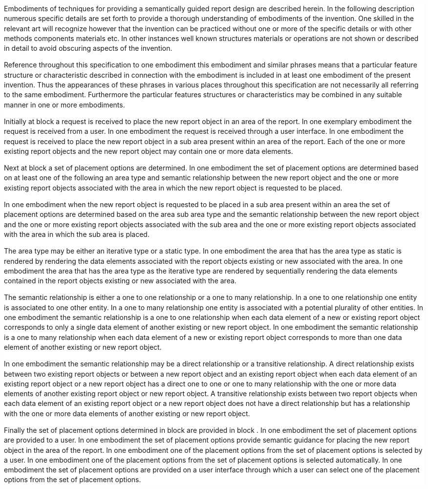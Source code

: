 Embodiments of techniques for providing a semantically guided report design are described herein. In the following description numerous specific details are set forth to provide a thorough understanding of embodiments of the invention. One skilled in the relevant art will recognize however that the invention can be practiced without one or more of the specific details or with other methods components materials etc. In other instances well known structures materials or operations are not shown or described in detail to avoid obscuring aspects of the invention.

Reference throughout this specification to one embodiment this embodiment and similar phrases means that a particular feature structure or characteristic described in connection with the embodiment is included in at least one embodiment of the present invention. Thus the appearances of these phrases in various places throughout this specification are not necessarily all referring to the same embodiment. Furthermore the particular features structures or characteristics may be combined in any suitable manner in one or more embodiments.

Initially at block a request is received to place the new report object in an area of the report. In one exemplary embodiment the request is received from a user. In one embodiment the request is received through a user interface. In one embodiment the request is received to place the new report object in a sub area present within an area of the report. Each of the one or more existing report objects and the new report object may contain one or more data elements.

Next at block a set of placement options are determined. In one embodiment the set of placement options are determined based on at least one of the following an area type and semantic relationship between the new report object and the one or more existing report objects associated with the area in which the new report object is requested to be placed.

In one embodiment when the new report object is requested to be placed in a sub area present within an area the set of placement options are determined based on the area sub area type and the semantic relationship between the new report object and the one or more existing report objects associated with the sub area and the one or more existing report objects associated with the area in which the sub area is placed.

The area type may be either an iterative type or a static type. In one embodiment the area that has the area type as static is rendered by rendering the data elements associated with the report objects existing or new associated with the area. In one embodiment the area that has the area type as the iterative type are rendered by sequentially rendering the data elements contained in the report objects existing or new associated with the area.

The semantic relationship is either a one to one relationship or a one to many relationship. In a one to one relationship one entity is associated to one other entity. In a one to many relationship one entity is associated with a potential plurality of other entities. In one embodiment the semantic relationship is a one to one relationship when each data element of a new or existing report object corresponds to only a single data element of another existing or new report object. In one embodiment the semantic relationship is a one to many relationship when each data element of a new or existing report object corresponds to more than one data element of another existing or new report object.

In one embodiment the semantic relationship may be a direct relationship or a transitive relationship. A direct relationship exists between two existing report objects or between a new report object and an existing report object when each data element of an existing report object or a new report object has a direct one to one or one to many relationship with the one or more data elements of another existing report object or new report object. A transitive relationship exists between two report objects when each data element of an existing report object or a new report object does not have a direct relationship but has a relationship with the one or more data elements of another existing or new report object.

Finally the set of placement options determined in block are provided in block . In one embodiment the set of placement options are provided to a user. In one embodiment the set of placement options provide semantic guidance for placing the new report object in the area of the report. In one embodiment one of the placement options from the set of placement options is selected by a user. In one embodiment one of the placement options from the set of placement options is selected automatically. In one embodiment the set of placement options are provided on a user interface through which a user can select one of the placement options from the set of placement options.
